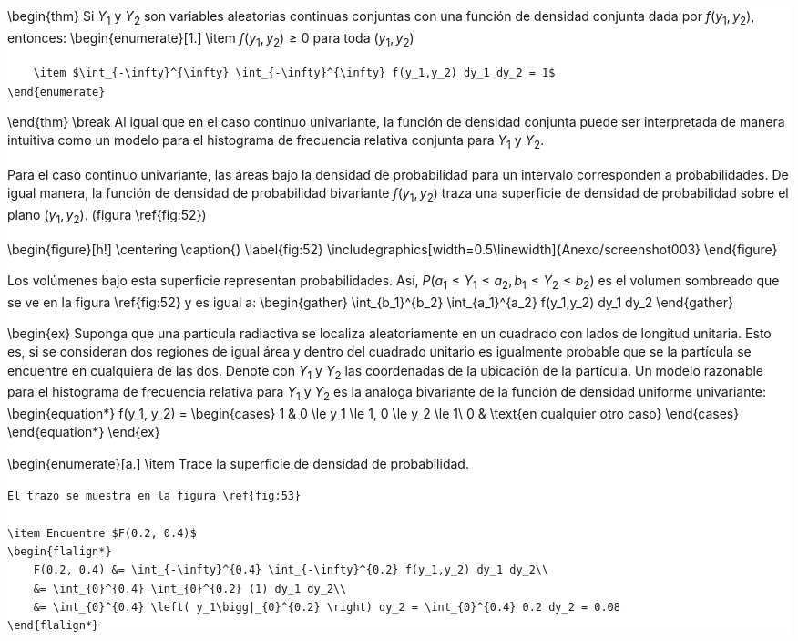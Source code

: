 \begin{thm}
	Si $Y_1$ y $Y_2$ son variables aleatorias continuas conjuntas con una función de densidad conjunta dada por $f(y_1,y_2)$, entonces:
	\begin{enumerate}[1.]
		\item $f(y_1,y_2) \ge 0$ para toda $(y_1,y_2)$
		
		\item $\int_{-\infty}^{\infty} \int_{-\infty}^{\infty} f(y_1,y_2) dy_1 dy_2 = 1$
	\end{enumerate}
\end{thm}
\break
Al igual que en el caso continuo univariante, la función de densidad conjunta puede ser interpretada de manera intuitiva como un modelo para el histograma de frecuencia relativa conjunta para $Y_1$ y $Y_2$.

Para el caso continuo univariante, las áreas bajo la densidad de probabilidad para un intervalo corresponden a probabilidades. De igual manera, la función de densidad de probabilidad bivariante $f(y_1,y_2)$ traza una superficie de densidad de probabilidad sobre el plano $(y_1,y_2)$. (figura \ref{fig:52})

\begin{figure}[h!]
	\centering
	\caption{}
	\label{fig:52}
	\includegraphics[width=0.5\linewidth]{Anexo/screenshot003}
\end{figure}

Los volúmenes bajo esta superficie representan probabilidades. Así, $P(a_1 \le Y_1 \le a_2, b_1 \le Y_2 \le b_2)$ es el volumen sombreado que se ve en la figura \ref{fig:52} y es igual a:
\begin{gather}
	\int_{b_1}^{b_2} \int_{a_1}^{a_2} f(y_1,y_2) dy_1 dy_2
\end{gather}

\begin{ex}
	Suponga que una partícula radiactiva se localiza aleatoriamente en un cuadrado con lados de longitud unitaria. Esto es, si se consideran dos regiones de igual área y dentro del cuadrado unitario es igualmente probable que se la partícula se encuentre en cualquiera de las dos. Denote con $Y_1$ y $Y_2$ las coordenadas de la ubicación de la partícula. Un modelo razonable para el histograma de frecuencia relativa para $Y_1$ y $Y_2$ es la análoga bivariante de la función de densidad uniforme univariante:
	\begin{equation*}
		f(y_1, y_2) = \begin{cases}
			1 & 0 \le y_1 \le 1, 0 \le y_2 \le 1\\
			0 & \text{en cualquier otro caso}
		\end{cases}
	\end{equation*}
\end{ex}

\begin{enumerate}[a.]
	\item Trace la superficie de densidad de probabilidad.
	
	El trazo se muestra en la figura \ref{fig:53}
	
	\item Encuentre $F(0.2, 0.4)$
	\begin{flalign*}
		F(0.2, 0.4) &= \int_{-\infty}^{0.4} \int_{-\infty}^{0.2} f(y_1,y_2) dy_1 dy_2\\
		&= \int_{0}^{0.4} \int_{0}^{0.2} (1) dy_1 dy_2\\
		&= \int_{0}^{0.4} \left( y_1\bigg|_{0}^{0.2} \right) dy_2 = \int_{0}^{0.4} 0.2 dy_2 = 0.08
	\end{flalign*}
	